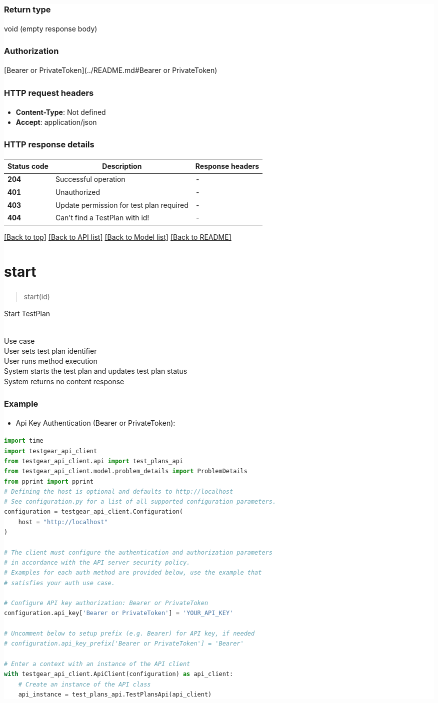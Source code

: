 ### Return type

void (empty response body)

### Authorization

[Bearer or PrivateToken](../README.md#Bearer or PrivateToken)

### HTTP request headers

 - **Content-Type**: Not defined
 - **Accept**: application/json


### HTTP response details

| Status code | Description | Response headers |
|-------------|-------------|------------------|
**204** | Successful operation |  -  |
**401** | Unauthorized |  -  |
**403** | Update permission for test plan required |  -  |
**404** | Can&#39;t find a TestPlan with id! |  -  |

[[Back to top]](#) [[Back to API list]](../README.md#documentation-for-api-endpoints) [[Back to Model list]](../README.md#documentation-for-models) [[Back to README]](../README.md)

# **start**
> start(id)

Start TestPlan

<br>Use case  <br>User sets test plan identifier  <br>User runs method execution  <br>System starts the test plan and updates test plan status  <br>System returns no content response

### Example

* Api Key Authentication (Bearer or PrivateToken):

```python
import time
import testgear_api_client
from testgear_api_client.api import test_plans_api
from testgear_api_client.model.problem_details import ProblemDetails
from pprint import pprint
# Defining the host is optional and defaults to http://localhost
# See configuration.py for a list of all supported configuration parameters.
configuration = testgear_api_client.Configuration(
    host = "http://localhost"
)

# The client must configure the authentication and authorization parameters
# in accordance with the API server security policy.
# Examples for each auth method are provided below, use the example that
# satisfies your auth use case.

# Configure API key authorization: Bearer or PrivateToken
configuration.api_key['Bearer or PrivateToken'] = 'YOUR_API_KEY'

# Uncomment below to setup prefix (e.g. Bearer) for API key, if needed
# configuration.api_key_prefix['Bearer or PrivateToken'] = 'Bearer'

# Enter a context with an instance of the API client
with testgear_api_client.ApiClient(configuration) as api_client:
    # Create an instance of the API class
    api_instance = test_plans_api.TestPlansApi(api_client)
```